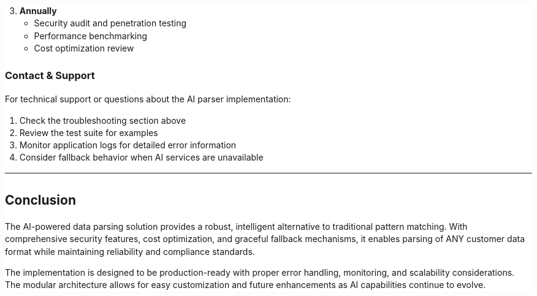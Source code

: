 3. **Annually**
   - Security audit and penetration testing
   - Performance benchmarking
   - Cost optimization review

### Contact & Support

For technical support or questions about the AI parser implementation:

1. Check the troubleshooting section above
2. Review the test suite for examples
3. Monitor application logs for detailed error information
4. Consider fallback behavior when AI services are unavailable

---

## Conclusion

The AI-powered data parsing solution provides a robust, intelligent alternative to traditional pattern matching. With comprehensive security features, cost optimization, and graceful fallback mechanisms, it enables parsing of ANY customer data format while maintaining reliability and compliance standards.

The implementation is designed to be production-ready with proper error handling, monitoring, and scalability considerations. The modular architecture allows for easy customization and future enhancements as AI capabilities continue to evolve.